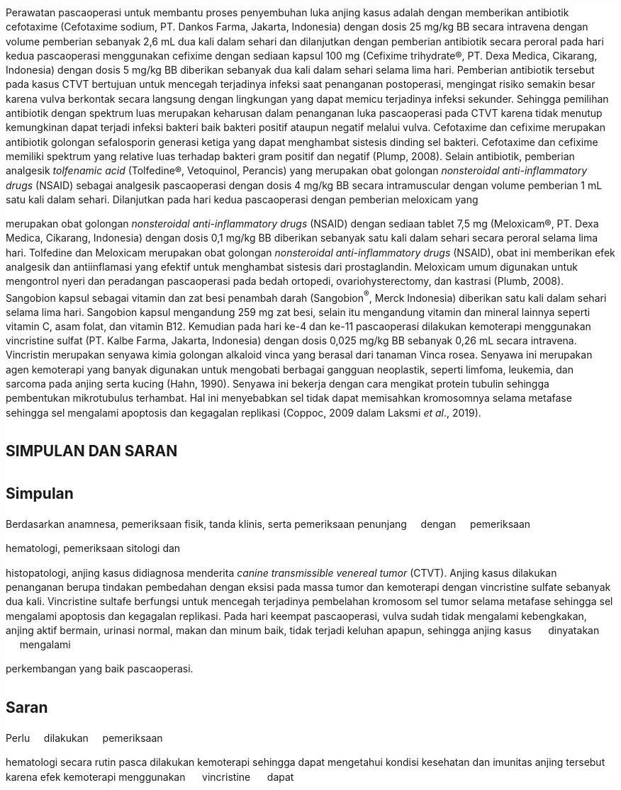 <p><span class="font5">Perawatan pascaoperasi untuk membantu proses penyembuhan luka anjing kasus adalah dengan memberikan antibiotik cefotaxime (Cefotaxime sodium, PT. Dankos Farma, Jakarta, Indonesia) dengan dosis 25 mg/kg BB secara intravena dengan volume pemberian sebanyak 2,6 mL dua kali dalam sehari dan dilanjutkan dengan pemberian antibiotik secara peroral pada hari kedua pascaoperasi menggunakan cefixime dengan sediaan kapsul 100 mg (Cefixime trihydrate</span><span class="font0">®</span><span class="font5">, PT. Dexa Medica, Cikarang, Indonesia) dengan dosis 5 mg/kg BB diberikan sebanyak dua kali dalam sehari selama lima hari. Pemberian antibiotik tersebut pada kasus CTVT bertujuan untuk mencegah terjadinya infeksi saat penanganan postoperasi, mengingat risiko semakin besar karena vulva berkontak secara langsung dengan lingkungan yang dapat memicu terjadinya infeksi sekunder. Sehingga pemilihan antibiotik dengan spektrum luas merupakan keharusan dalam penanganan luka pascaoperasi pada CTVT karena tidak menutup kemungkinan dapat terjadi infeksi bakteri baik bakteri positif ataupun negatif melalui vulva. Cefotaxime dan cefixime merupakan antibiotik golongan sefalosporin generasi ketiga yang dapat menghambat sistesis dinding sel bakteri. Cefotaxime dan cefixime memiliki spektrum yang relative luas terhadap bakteri gram positif dan negatif (Plump, 2008). Selain antibiotik, pemberian analgesik </span><span class="font5" style="font-style:italic;">tolfenamic acid</span><span class="font5"> (Tolfedine</span><span class="font0">®</span><span class="font5">, Vetoquinol, Perancis) yang merupakan obat golongan </span><span class="font5" style="font-style:italic;">nonsteroidal anti-inflammatory drugs</span><span class="font5"> (NSAID) sebagai analgesik pascaoperasi dengan dosis 4 mg/kg BB secara intramuscular dengan volume pemberian 1 mL satu kali dalam sehari. Dilanjutkan pada hari kedua pascaoperasi dengan pemberian meloxicam yang</span></p>
<p><span class="font5">merupakan obat golongan </span><span class="font5" style="font-style:italic;">nonsteroidal anti-inflammatory drugs</span><span class="font5"> (NSAID) dengan sediaan tablet 7,5 mg (Meloxicam</span><span class="font0">®</span><span class="font5">, PT. Dexa Medica, Cikarang, Indonesia) dengan dosis 0,1 mg/kg BB diberikan sebanyak satu kali dalam sehari secara peroral selama lima hari. Tolfedine dan Meloxicam merupakan obat golongan </span><span class="font5" style="font-style:italic;">nonsteroidal anti-inflammatory drugs</span><span class="font5"> (NSAID), obat ini memberikan efek analgesik dan antiinflamasi yang efektif untuk menghambat sistesis dari prostaglandin. Meloxicam umum digunakan untuk mengontrol nyeri dan peradangan pascaoperasi pada bedah ortopedi, ovariohysterectomy, dan kastrasi (Plumb, 2008). Sangobion kapsul sebagai vitamin dan zat besi penambah darah (Sangobion</span><span class="font0"><sup>®</sup></span><span class="font5">, Merck Indonesia) diberikan satu kali dalam sehari selama lima hari. Sangobion kapsul mengandung 259 mg zat besi, selain itu mengandung vitamin dan mineral lainnya seperti vitamin C, asam folat, dan vitamin B12. Kemudian pada hari ke-4 dan ke-11 pascaoperasi dilakukan kemoterapi menggunakan vincristine sulfat (PT. Kalbe Farma, Jakarta, Indonesia) dengan dosis 0,025 mg/kg BB sebanyak 0,26 mL secara intravena. Vincristin merupakan senyawa kimia golongan alkaloid vinca yang berasal dari tanaman Vinca rosea. Senyawa ini merupakan agen kemoterapi yang banyak digunakan untuk mengobati berbagai gangguan neoplastik, seperti limfoma, leukemia, dan sarcoma pada anjing serta kucing (Hahn, 1990). Senyawa ini bekerja dengan cara mengikat protein tubulin sehingga pembentukan mikrotubulus terhambat. Hal ini menyebabkan sel tidak dapat memisahkan kromosomnya selama metafase sehingga sel mengalami apoptosis dan kegagalan replikasi (Coppoc, 2009 dalam Laksmi </span><span class="font5" style="font-style:italic;">et al</span><span class="font5">., 2019).</span></p>
<h2><a name="bookmark18"></a><span class="font5" style="font-weight:bold;"><a name="bookmark19"></a>SIMPULAN DAN SARAN</span></h2>
<h2><a name="bookmark20"></a><span class="font5" style="font-weight:bold;"><a name="bookmark21"></a>Simpulan</span></h2>
<p><span class="font5">Berdasarkan anamnesa, pemeriksaan fisik, tanda klinis, serta pemeriksaan penunjang &nbsp;&nbsp;&nbsp;&nbsp;dengan &nbsp;&nbsp;&nbsp;&nbsp;pemeriksaan</span></p>
<p><span class="font5">hematologi, pemeriksaan sitologi dan</span></p>
<p><span class="font5">histopatologi, anjing kasus didiagnosa menderita </span><span class="font5" style="font-style:italic;">canine transmissible venereal tumor</span><span class="font5"> (CTVT). Anjing kasus dilakukan penanganan berupa tindakan pembedahan dengan eksisi pada massa tumor dan kemoterapi dengan vincristine sulfate sebanyak dua kali. Vincristine sultafe berfungsi untuk mencegah terjadinya pembelahan kromosom sel tumor selama metafase sehingga sel mengalami apoptosis dan kegagalan replikasi. Pada hari keempat pascaoperasi, vulva sudah tidak mengalami kebengkakan, anjing aktif bermain, urinasi normal, makan dan minum baik, tidak terjadi keluhan apapun, sehingga anjing kasus &nbsp;&nbsp;&nbsp;&nbsp;&nbsp;dinyatakan &nbsp;&nbsp;&nbsp;&nbsp;&nbsp;mengalami</span></p>
<p><span class="font5">perkembangan yang baik pascaoperasi.</span></p>
<h2><a name="bookmark22"></a><span class="font5" style="font-weight:bold;"><a name="bookmark23"></a>Saran</span></h2>
<p><span class="font5">Perlu &nbsp;&nbsp;&nbsp;&nbsp;dilakukan &nbsp;&nbsp;&nbsp;&nbsp;pemeriksaan</span></p>
<p><span class="font5">hematologi secara rutin pasca dilakukan kemoterapi sehingga dapat mengetahui kondisi kesehatan dan imunitas anjing tersebut karena efek kemoterapi menggunakan &nbsp;&nbsp;&nbsp;&nbsp;&nbsp;vincristine &nbsp;&nbsp;&nbsp;&nbsp;&nbsp;dapat</span></p>